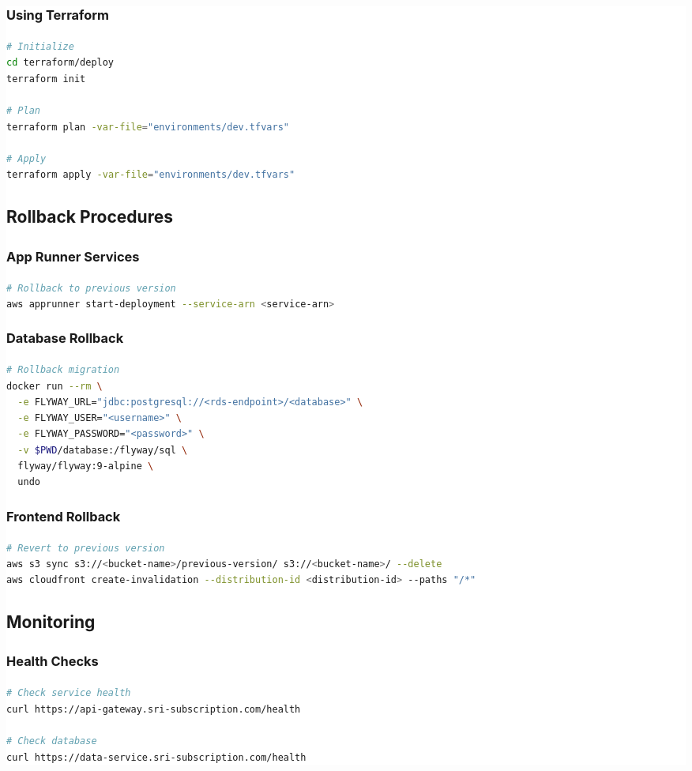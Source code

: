 ### Using Terraform

```bash
# Initialize
cd terraform/deploy
terraform init

# Plan
terraform plan -var-file="environments/dev.tfvars"

# Apply
terraform apply -var-file="environments/dev.tfvars"
```

## Rollback Procedures

### App Runner Services

```bash
# Rollback to previous version
aws apprunner start-deployment --service-arn <service-arn>
```

### Database Rollback

```bash
# Rollback migration
docker run --rm \
  -e FLYWAY_URL="jdbc:postgresql://<rds-endpoint>/<database>" \
  -e FLYWAY_USER="<username>" \
  -e FLYWAY_PASSWORD="<password>" \
  -v $PWD/database:/flyway/sql \
  flyway/flyway:9-alpine \
  undo
```

### Frontend Rollback

```bash
# Revert to previous version
aws s3 sync s3://<bucket-name>/previous-version/ s3://<bucket-name>/ --delete
aws cloudfront create-invalidation --distribution-id <distribution-id> --paths "/*"
```

## Monitoring

### Health Checks

```bash
# Check service health
curl https://api-gateway.sri-subscription.com/health

# Check database
curl https://data-service.sri-subscription.com/health
```
